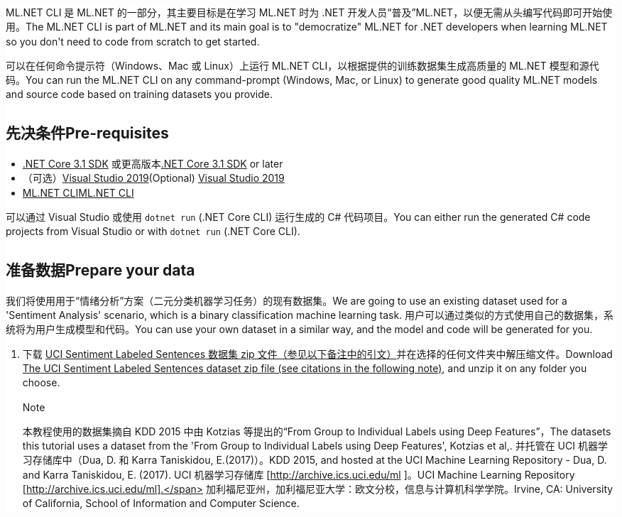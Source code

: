 <span data-ttu-id="70103-114">ML.NET CLI 是 ML.NET 的一部分，其主要目标是在学习 ML.NET 时为 .NET 开发人员“普及”ML.NET，以便无需从头编写代码即可开始使用。</span><span class="sxs-lookup"><span data-stu-id="70103-114">The ML.NET CLI is part of ML.NET and its main goal is to "democratize" ML.NET for .NET developers when learning ML.NET so you don't need to code from scratch to get started.</span></span>

<span data-ttu-id="70103-115">可以在任何命令提示符（Windows、Mac 或 Linux）上运行 ML.NET CLI，以根据提供的训练数据集生成高质量的 ML.NET 模型和源代码。</span><span class="sxs-lookup"><span data-stu-id="70103-115">You can run the ML.NET CLI on any command-prompt (Windows, Mac, or Linux) to generate good quality ML.NET models and source code based on training datasets you provide.</span></span>

## <a name="pre-requisites"></a><span data-ttu-id="70103-116">先决条件</span><span class="sxs-lookup"><span data-stu-id="70103-116">Pre-requisites</span></span>

- <span data-ttu-id="70103-117">[.NET Core 3.1 SDK](https://dotnet.microsoft.com/download/dotnet/3.1) 或更高版本</span><span class="sxs-lookup"><span data-stu-id="70103-117">[.NET Core 3.1 SDK](https://dotnet.microsoft.com/download/dotnet/3.1) or later</span></span>
- <span data-ttu-id="70103-118">（可选）[Visual Studio 2019](https://visualstudio.microsoft.com/vs/)</span><span class="sxs-lookup"><span data-stu-id="70103-118">(Optional) [Visual Studio 2019](https://visualstudio.microsoft.com/vs/)</span></span>
- [<span data-ttu-id="70103-119">ML.NET CLI</span><span class="sxs-lookup"><span data-stu-id="70103-119">ML.NET CLI</span></span>](../how-to-guides/install-ml-net-cli.md)

<span data-ttu-id="70103-120">可以通过 Visual Studio 或使用 `dotnet run` (.NET Core CLI) 运行生成的 C# 代码项目。</span><span class="sxs-lookup"><span data-stu-id="70103-120">You can either run the generated C# code projects from Visual Studio or with `dotnet run` (.NET Core CLI).</span></span>

## <a name="prepare-your-data"></a><span data-ttu-id="70103-121">准备数据</span><span class="sxs-lookup"><span data-stu-id="70103-121">Prepare your data</span></span>

<span data-ttu-id="70103-122">我们将使用用于“情绪分析”方案（二元分类机器学习任务）的现有数据集。</span><span class="sxs-lookup"><span data-stu-id="70103-122">We are going to use an existing dataset used for a 'Sentiment Analysis' scenario, which is a binary classification machine learning task.</span></span> <span data-ttu-id="70103-123">用户可以通过类似的方式使用自己的数据集，系统将为用户生成模型和代码。</span><span class="sxs-lookup"><span data-stu-id="70103-123">You can use your own dataset in a similar way, and the model and code will be generated for you.</span></span>

1. <span data-ttu-id="70103-124">下载 [UCI Sentiment Labeled Sentences 数据集 zip 文件（参见以下备注中的引文）](http://archive.ics.uci.edu/ml/machine-learning-databases/00331/sentiment%20labelled%20sentences.zip)并在选择的任何文件夹中解压缩文件。</span><span class="sxs-lookup"><span data-stu-id="70103-124">Download [The UCI Sentiment Labeled Sentences dataset zip file (see citations in the following note)](http://archive.ics.uci.edu/ml/machine-learning-databases/00331/sentiment%20labelled%20sentences.zip), and unzip it on any folder you choose.</span></span>

    > [!NOTE]
    > <span data-ttu-id="70103-125">本教程使用的数据集摘自 KDD 2015 中由 Kotzias 等提出的“From Group to Individual Labels using Deep Features”，</span><span class="sxs-lookup"><span data-stu-id="70103-125">The datasets this tutorial uses a dataset from the 'From Group to Individual Labels using Deep Features', Kotzias et al,.</span></span> <span data-ttu-id="70103-126">并托管在 UCI 机器学习存储库中（Dua, D. 和 Karra Taniskidou, E.(2017)）。</span><span class="sxs-lookup"><span data-stu-id="70103-126">KDD 2015, and hosted at the UCI Machine Learning Repository - Dua, D. and Karra Taniskidou, E. (2017).</span></span> <span data-ttu-id="70103-127">UCI 机器学习存储库 [http://archive.ics.uci.edu/ml ]。</span><span class="sxs-lookup"><span data-stu-id="70103-127">UCI Machine Learning Repository [http://archive.ics.uci.edu/ml].</span></span> <span data-ttu-id="70103-128">加利福尼亚州，加利福尼亚大学：欧文分校，信息与计算机科学学院。</span><span class="sxs-lookup"><span data-stu-id="70103-128">Irvine, CA: University of California, School of Information and Computer Science.</span></span>
